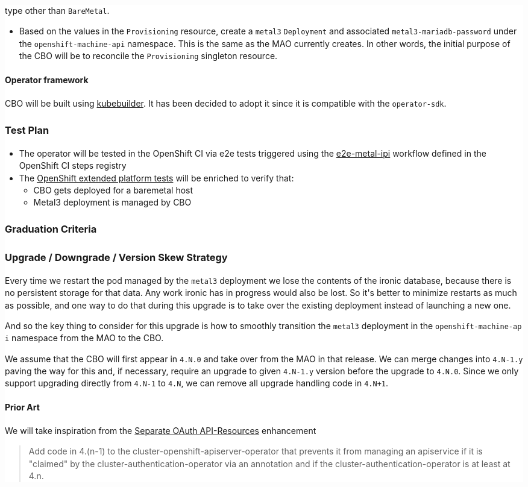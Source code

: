   type other than `BareMetal`.
- Based on the values in the `Provisioning` resource, create a
  `metal3` `Deployment` and associated `metal3-mariadb-password` under
  the `openshift-machine-api` namespace. This is the same as the MAO
  currently creates. In other words, the initial purpose of the CBO
  will be to reconcile the `Provisioning` singleton resource.

#### Operator framework

CBO will be built using [kubebuilder](https://github.com/kubernetes-sigs/kubebuilder). It has been decided to adopt it
since it is compatible with the `operator-sdk`.

### Test Plan

- The operator will be tested in the OpenShift CI via e2e tests triggered using the [e2e-metal-ipi](https://github.com/openshift/release/blob/master/ci-operator/step-registry/baremetalds/e2e/baremetalds-e2e-workflow.yaml) workflow defined in the OpenShift CI steps registry
- The [OpenShift extended platform tests](https://github.com/openshift/openshift-tests) will be enriched to verify that:
  - CBO gets deployed for a baremetal host
  - Metal3 deployment is managed by CBO

### Graduation Criteria

### Upgrade / Downgrade / Version Skew Strategy

Every time we restart the pod managed by the `metal3` deployment we
lose the contents of the ironic database, because there is no
persistent storage for that data. Any work ironic has in progress
would also be lost. So it's better to minimize restarts as much as
possible, and one way to do that during this upgrade is to take over
the existing deployment instead of launching a new one.

And so the key thing to consider for this upgrade is how to smoothly
transition the `metal3` deployment in the `openshift-machine-api`
namespace from the MAO to the CBO.

We assume that the CBO will first appear in `4.N.0` and take over from
the MAO in that release. We can merge changes into `4.N-1.y` paving
the way for this and, if necessary, require an upgrade to given
`4.N-1.y` version before the upgrade to `4.N.0`. Since we only support
upgrading directly from `4.N-1` to `4.N`, we can remove all upgrade
handling code in `4.N+1`.

#### Prior Art

We will take inspiration from the
[Separate OAuth API-Resources](https://github.com/openshift/enhancements/blob/master/enhancements/authentication/separate-oauth-resources.md)
enhancement

> Add code in 4.(n-1) to the cluster-openshift-apiserver-operator that
> prevents it from managing an apiservice if it is "claimed" by the
> cluster-authentication-operator via an annotation and if the
> cluster-authentication-operator is at least at 4.n.
